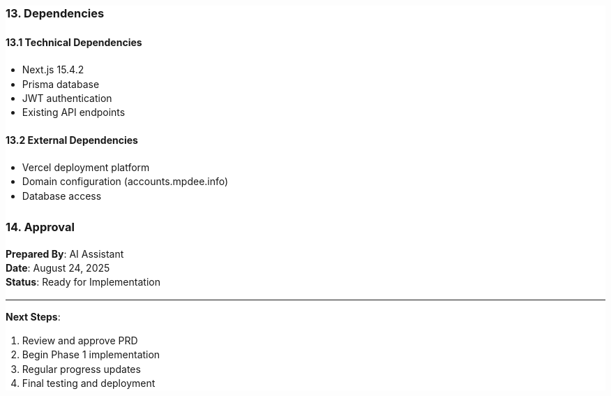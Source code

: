 ### 13. Dependencies

#### 13.1 Technical Dependencies
- Next.js 15.4.2
- Prisma database
- JWT authentication
- Existing API endpoints

#### 13.2 External Dependencies
- Vercel deployment platform
- Domain configuration (accounts.mpdee.info)
- Database access

### 14. Approval

**Prepared By**: AI Assistant  
**Date**: August 24, 2025  
**Status**: Ready for Implementation  

---

**Next Steps**:
1. Review and approve PRD
2. Begin Phase 1 implementation
3. Regular progress updates
4. Final testing and deployment
